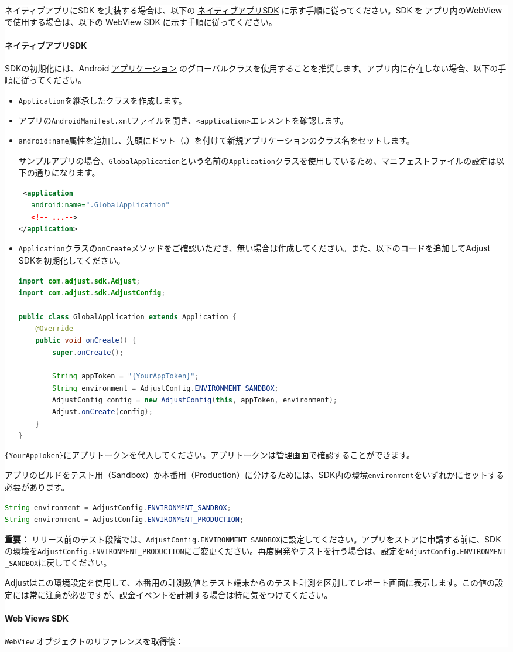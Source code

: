 ネイティブアプリにSDK を実装する場合は、以下の [ネイティブアプリSDK](#qs-basic-setup-native) に示す手順に従ってください。SDK を アプリ内のWebViewで使用する場合は、以下の [WebView SDK](#qs-basic-setup-web) に示す手順に従ってください。

#### <a id="qs-basic-setup-native"></a>ネイティブアプリSDK

SDKの初期化には、Android [アプリケーション][android-application] のグローバルクラスを使用することを推奨します。アプリ内に存在しない場合、以下の手順に従ってください。

- `Application`を継承したクラスを作成します。
- アプリの`AndroidManifest.xml`ファイルを開き、`<application>`エレメントを確認します。
- `android:name`属性を追加し、先頭にドット（.）を付けて新規アプリケーションのクラス名をセットします。

   サンプルアプリの場合、`GlobalApplication`という名前の`Application`クラスを使用しているため、マニフェストファイルの設定は以下の通りになります。

    ```xml
     <application
       android:name=".GlobalApplication"
       <!-- ...-->
    </application>
    ```
    
-  `Application`クラスの`onCreate`メソッドをご確認いただき、無い場合は作成してください。また、以下のコードを追加してAdjust SDKを初期化してください。
 
    ```java
    import com.adjust.sdk.Adjust;
    import com.adjust.sdk.AdjustConfig;

    public class GlobalApplication extends Application {
        @Override
        public void onCreate() {
            super.onCreate();

            String appToken = "{YourAppToken}";
            String environment = AdjustConfig.ENVIRONMENT_SANDBOX;
            AdjustConfig config = new AdjustConfig(this, appToken, environment);
            Adjust.onCreate(config);
        }
    }
    ```

`{YourAppToken}`にアプリトークンを代入してください。アプリトークンは[管理画面][dashboard]で確認することができます。

アプリのビルドをテスト用（Sandbox）か本番用（Production）に分けるためには、SDK内の環境`environment`をいずれかにセットする必要があります。

```java
String environment = AdjustConfig.ENVIRONMENT_SANDBOX;
String environment = AdjustConfig.ENVIRONMENT_PRODUCTION;
```

**重要：** リリース前のテスト段階では、`AdjustConfig.ENVIRONMENT_SANDBOX`に設定してください。アプリをストアに申請する前に、SDKの環境を`AdjustConfig.ENVIRONMENT_PRODUCTION`にご変更ください。再度開発やテストを行う場合は、設定を`AdjustConfig.ENVIRONMENT_SANDBOX`に戻してください。

Adjustはこの環境設定を使用して、本番用の計測数値とテスト端末からのテスト計測を区別してレポート画面に表示します。この値の設定には常に注意が必要ですが、課金イベントを計測する場合は特に気をつけてください。

#### <a id="qs-basic-setup-web"></a>Web Views SDK

`WebView` オブジェクトのリファレンスを取得後：


[dashboard]:  http://adjust.com
[adjust.com]: http://adjust.com
[en-readme]:  ../../README.md
[zh-readme]:  ../chinese/README.md
[ja-readme]:  ../japanese/README.md
[ko-readme]:  ../korean/README.md
[example-java]:                   ../../Adjust/example-app-java
[example-kotlin]:                 ../../Adjust/example-app-kotlin
[example-tv]:                     ../../Adjust/example-app-tv
[example-webbridge]:              ../../Adjust/example-app-webbridge
[maven]:                          http://maven.org
[referrer]:                       ../japanese/multiple-receivers.md
[releases]:                       https://github.com/adjust/adjust_android_sdk/releases
[google_ad_id]:                   https://support.google.com/googleplay/android-developer/answer/6048248?hl=en
[event-tracking]:                 https://docs.adjust.com/ja/event-tracking
[callbacks-guide]:                https://docs.adjust.com/ja/callbacks
[new-referrer-api]:               https://developer.android.com/google/play/installreferrer/library.html
[special-partners]:               https://docs.adjust.com/ja/special-partners
[attribution-data]:               https://github.com/adjust/sdks/blob/master/doc/attribution-data.md
[android-dashboard]:              http://developer.android.com/about/dashboards/index.html
[currency-conversion]:            https://docs.adjust.com/ja/event-tracking/#part-8
[android-application]:            http://developer.android.com/reference/android/app/Application.html
[android-launch-modes]:           https://developer.android.com/guide/topics/manifest/activity-element.html
[google_play_services]:           http://developer.android.com/google/play-services/setup.html
[reattribution-with-deeplinks]:   https://docs.adjust.com/en/deeplinking/#manually-appending-attribution-data-to-a-deep-link
[android-purchase-verification]:  https://github.com/adjust/android_purchase_sdk
[testing_console]:                https://docs.adjust.com/ja/testing-console/#part-2
[dev_api]:                        https://docs.adjust.com/ja/adjust-for-developers/
[sdk2sdk-mopub]:                  ../japanese/sdk-to-sdk/mopub.md